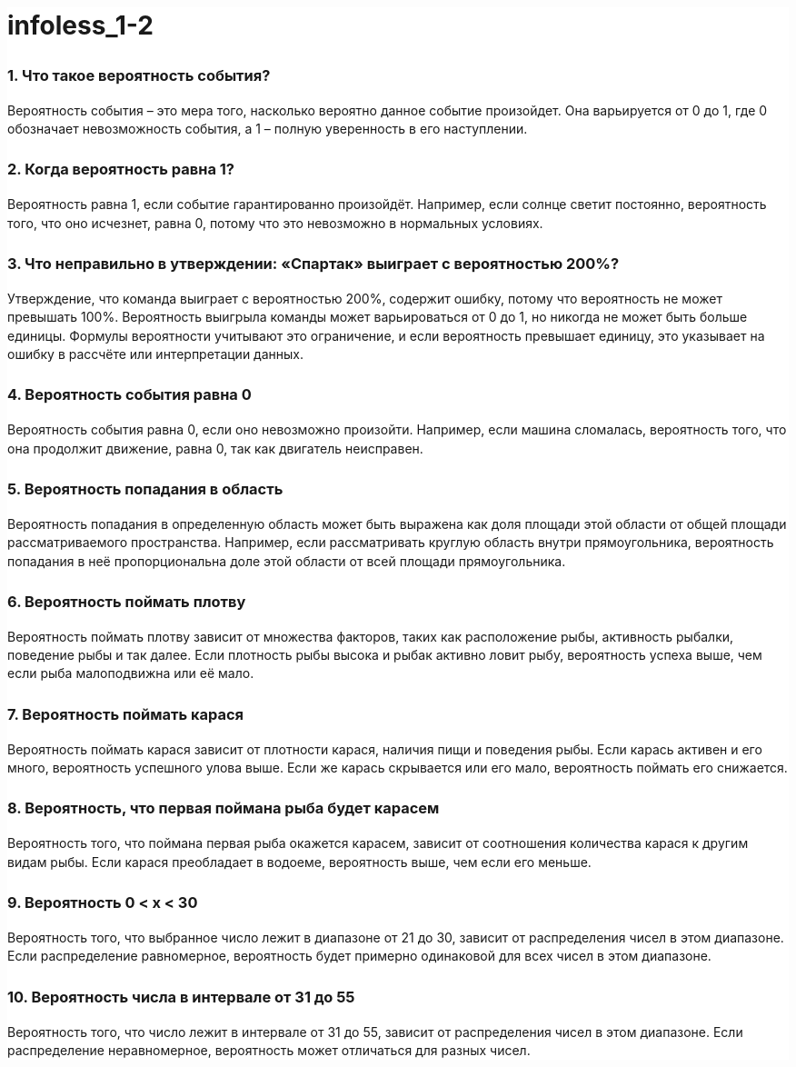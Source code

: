 # infoless_1-2
### 1. Что такое вероятность события?
Вероятность события – это мера того, насколько вероятно данное событие произойдет. Она варьируется от 0 до 1, где 0 обозначает невозможность события, а 1 – полную уверенность в его наступлении.

### 2. Когда вероятность равна 1?
Вероятность равна 1, если событие гарантированно произойдёт. Например, если солнце светит постоянно, вероятность того, что оно исчезнет, равна 0, потому что это невозможно в нормальных условиях.

### 3. Что неправильно в утверждении: «Спартак» выиграет с вероятностью 200%?
Утверждение, что команда выиграет с вероятностью 200%, содержит ошибку, потому что вероятность не может превышать 100%. Вероятность выигрыла команды может варьироваться от 0 до 1, но никогда не может быть больше единицы. Формулы вероятности учитывают это ограничение, и если вероятность превышает единицу, это указывает на ошибку в рассчёте или интерпретации данных.

### 4. Вероятность события равна 0
Вероятность события равна 0, если оно невозможно произойти. Например, если машина сломалась, вероятность того, что она продолжит движение, равна 0, так как двигатель неисправен.

### 5. Вероятность попадания в область
Вероятность попадания в определенную область может быть выражена как доля площади этой области от общей площади рассматриваемого пространства. Например, если рассматривать круглую область внутри прямоугольника, вероятность попадания в неё пропорциональна доле этой области от всей площади прямоугольника.

### 6. Вероятность поймать плотву
Вероятность поймать плотву зависит от множества факторов, таких как расположение рыбы, активность рыбалки, поведение рыбы и так далее. Если плотность рыбы высока и рыбак активно ловит рыбу, вероятность успеха выше, чем если рыба малоподвижна или её мало.

### 7. Вероятность поймать карася
Вероятность поймать карася зависит от плотности карася, наличия пищи и поведения рыбы. Если карась активен и его много, вероятность успешного улова выше. Если же карась скрывается или его мало, вероятность поймать его снижается.

### 8. Вероятность, что первая поймана рыба будет карасем
Вероятность того, что поймана первая рыба окажется карасем, зависит от соотношения количества карася к другим видам рыбы. Если карася преобладает в водоеме, вероятность выше, чем если его меньше.

### 9. Вероятность 0 < x < 30
Вероятность того, что выбранное число лежит в диапазоне от 21 до 30, зависит от распределения чисел в этом диапазоне. Если распределение равномерное, вероятность будет примерно одинаковой для всех чисел в этом диапазоне.

### 10. Вероятность числа в интервале от 31 до 55
Вероятность того, что число лежит в интервале от 31 до 55, зависит от распределения чисел в этом диапазоне. Если распределение неравномерное, вероятность может отличаться для разных чисел.
